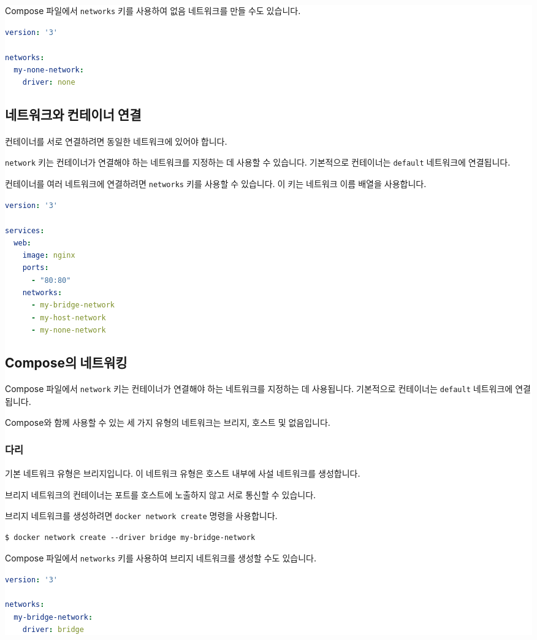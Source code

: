 Compose 파일에서 `networks` 키를 사용하여 없음 네트워크를 만들 수도 있습니다.

```yaml
version: '3'

networks:
  my-none-network:
    driver: none
```

## 네트워크와 컨테이너 연결

컨테이너를 서로 연결하려면 동일한 네트워크에 있어야 합니다.

`network` 키는 컨테이너가 연결해야 하는 네트워크를 지정하는 데 사용할 수 있습니다. 기본적으로 컨테이너는 `default` 네트워크에 연결됩니다.

컨테이너를 여러 네트워크에 연결하려면 `networks` 키를 사용할 수 있습니다. 이 키는 네트워크 이름 배열을 사용합니다.

```yaml
version: '3'

services:
  web:
    image: nginx
    ports:
      - "80:80"
    networks:
      - my-bridge-network
      - my-host-network
      - my-none-network
```

## Compose의 네트워킹

Compose 파일에서 `network` 키는 컨테이너가 연결해야 하는 네트워크를 지정하는 데 사용됩니다. 기본적으로 컨테이너는 `default` 네트워크에 연결됩니다.

Compose와 함께 사용할 수 있는 세 가지 유형의 네트워크는 브리지, 호스트 및 없음입니다.

### 다리

기본 네트워크 유형은 브리지입니다. 이 네트워크 유형은 호스트 내부에 사설 네트워크를 생성합니다.

브리지 네트워크의 컨테이너는 포트를 호스트에 노출하지 않고 서로 통신할 수 있습니다.

브리지 네트워크를 생성하려면 `docker network create` 명령을 사용합니다.

```
$ docker network create --driver bridge my-bridge-network
```

Compose 파일에서 `networks` 키를 사용하여 브리지 네트워크를 생성할 수도 있습니다.

```yaml
version: '3'

networks:
  my-bridge-network:
    driver: bridge
```
